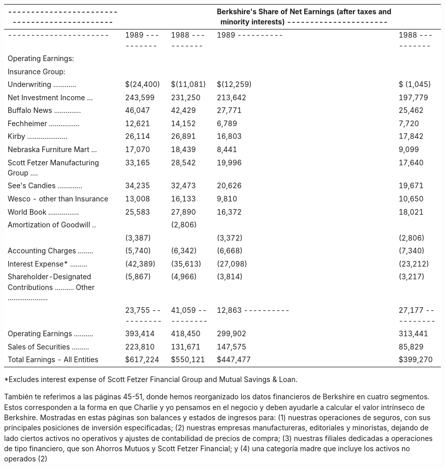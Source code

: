 



| ---------------------------------------------- |  |  | Berkshire's Share of Net Earnings (after taxes and minority interests) ---------------------- | |
| --- | --- | --- | --- | --- |
| ---------------------- | 1989 ---------- | 1988 ---------- | 1989 ---------- | 1988 ---------- |
| Operating Earnings: |  |  |  |  |
| Insurance Group: |  |  |  |  |
| Underwriting ............ | $(24,400) | $(11,081) | $(12,259) | $ (1,045) |
| Net Investment Income ... | 243,599 | 231,250 | 213,642 | 197,779 |
| Buffalo News .............. | 46,047 | 42,429 | 27,771 | 25,462 |
| Fechheimer ................ | 12,621 | 14,152 | 6,789 | 7,720 |
| Kirby ..................... | 26,114 | 26,891 | 16,803 | 17,842 |
| Nebraska Furniture Mart ... | 17,070 | 18,439 | 8,441 | 9,099 |
| Scott Fetzer Manufacturing Group .... | 33,165 | 28,542 | 19,996 | 17,640 |
| See's Candies ............. | 34,235 | 32,473 | 20,626 | 19,671 |
| Wesco - other than Insurance | 13,008 | 16,133 | 9,810 | 10,650 |
| World Book ................ | 25,583 | 27,890 | 16,372 | 18,021 |
| Amortization of Goodwill .. |  | (2,806) |  |  |
|  | (3,387) |  | (3,372) | (2,806) |
| Accounting Charges ........ | (5,740) | (6,342) | (6,668) | (7,340) |
| Interest Expense\* ......... | (42,389) | (35,613) | (27,098) | (23,212) |
| Shareholder-Designated Contributions .......... Other ..................... | (5,867) | (4,966) | (3,814) | (3,217) |
|  | 23,755 ---------- | 41,059 ---------- | 12,863 ---------- | 27,177 ---------- |
| Operating Earnings .......... | 393,414 | 418,450 | 299,902 | 313,441 |
| Sales of Securities ......... | 223,810 | 131,671 | 147,575 | 85,829 |
| Total Earnings - All Entities | $617,224 | $550,121 | $447,477 | $399,270 |


\*Excludes interest expense of Scott Fetzer Financial Group and Mutual Savings & Loan.


También te referimos a las páginas 45-51, donde hemos reorganizado los datos financieros de Berkshire en cuatro segmentos. Estos corresponden a la forma en que Charlie y yo pensamos en el negocio y deben ayudarle a calcular el valor intrínseco de Berkshire. Mostradas en estas páginas son balances y estados de ingresos para: (1) nuestras operaciones de seguros, con sus principales posiciones de inversión especificadas; (2) nuestras empresas manufactureras, editoriales y minoristas, dejando de lado ciertos activos no operativos y ajustes de contabilidad de precios de compra; (3) nuestras filiales dedicadas a operaciones de tipo financiero, que son Ahorros Mutuos y Scott Fetzer Financial; y (4) una categoría madre que incluye los activos no operados (2)

